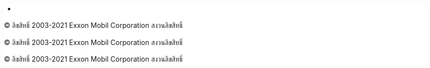 * 
© ลิขสิทธิ์ 2003-2021 Exxon Mobil Corporation สงวนลิขสิทธิ์ 

© ลิขสิทธิ์ 2003-2021 Exxon Mobil Corporation สงวนลิขสิทธิ์ 

© ลิขสิทธิ์ 2003-2021 Exxon Mobil Corporation สงวนลิขสิทธิ์ 
